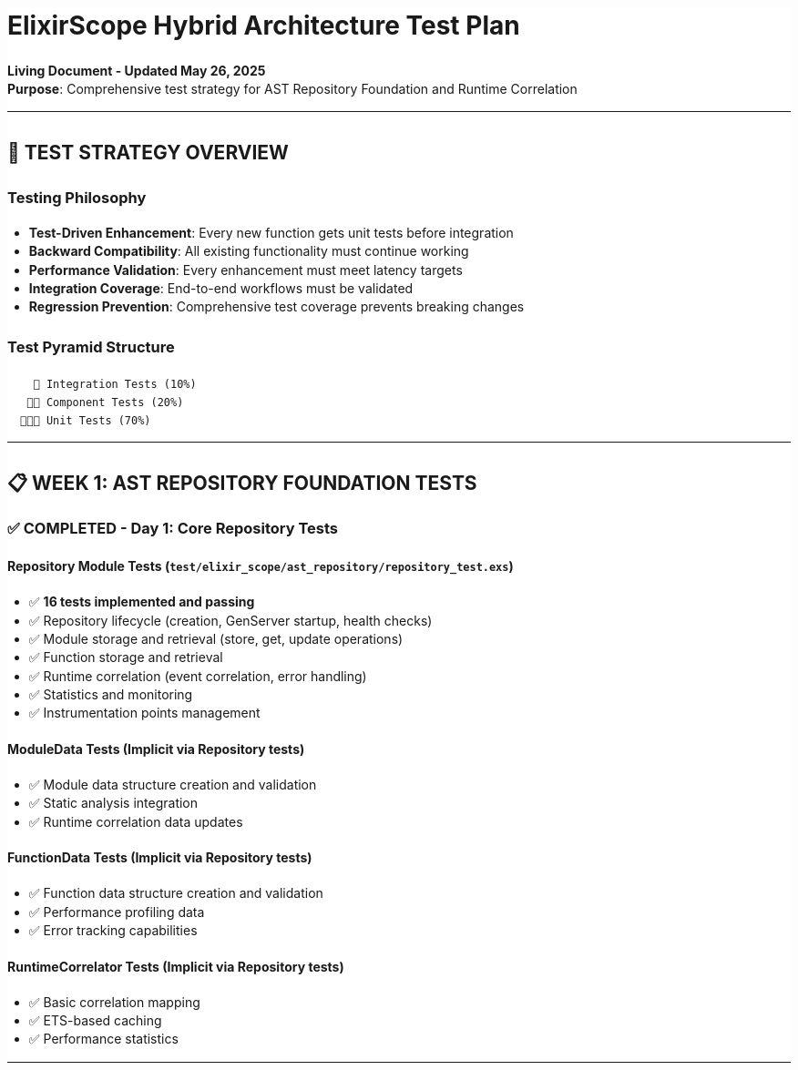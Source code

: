 # ElixirScope Hybrid Architecture Test Plan
**Living Document - Updated May 26, 2025**  
**Purpose**: Comprehensive test strategy for AST Repository Foundation and Runtime Correlation

---

## 🎯 **TEST STRATEGY OVERVIEW**

### **Testing Philosophy**
- **Test-Driven Enhancement**: Every new function gets unit tests before integration
- **Backward Compatibility**: All existing functionality must continue working
- **Performance Validation**: Every enhancement must meet latency targets
- **Integration Coverage**: End-to-end workflows must be validated
- **Regression Prevention**: Comprehensive test coverage prevents breaking changes

### **Test Pyramid Structure**
```
    🔺 Integration Tests (10%)
   🔺🔺 Component Tests (20%)  
  🔺🔺🔺 Unit Tests (70%)
```

---

## 📋 **WEEK 1: AST REPOSITORY FOUNDATION TESTS**

### ✅ **COMPLETED - Day 1: Core Repository Tests**

#### **Repository Module Tests** (`test/elixir_scope/ast_repository/repository_test.exs`)
- ✅ **16 tests implemented and passing**
- ✅ Repository lifecycle (creation, GenServer startup, health checks)
- ✅ Module storage and retrieval (store, get, update operations)
- ✅ Function storage and retrieval
- ✅ Runtime correlation (event correlation, error handling)
- ✅ Statistics and monitoring
- ✅ Instrumentation points management

#### **ModuleData Tests** (Implicit via Repository tests)
- ✅ Module data structure creation and validation
- ✅ Static analysis integration
- ✅ Runtime correlation data updates

#### **FunctionData Tests** (Implicit via Repository tests)
- ✅ Function data structure creation and validation
- ✅ Performance profiling data
- ✅ Error tracking capabilities

#### **RuntimeCorrelator Tests** (Implicit via Repository tests)
- ✅ Basic correlation mapping
- ✅ ETS-based caching
- ✅ Performance statistics

---